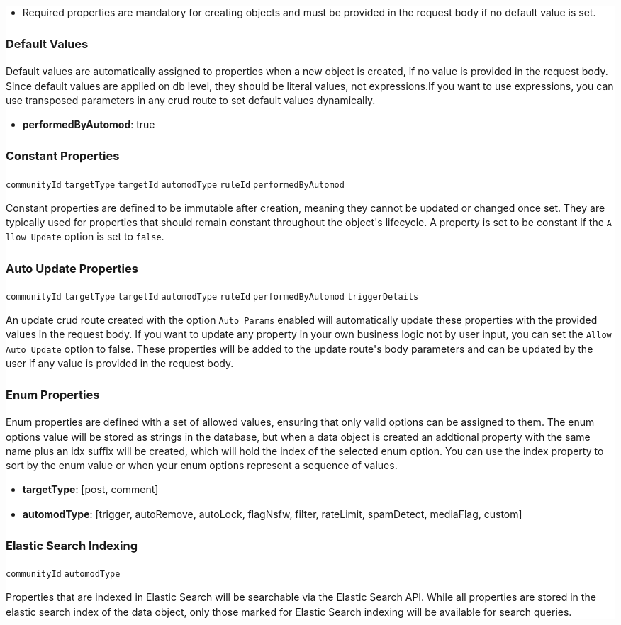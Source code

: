 - Required properties are mandatory for creating objects and must be provided in the request body if no default value is set.

### Default Values

Default values are automatically assigned to properties when a new object is created, if no value is provided in the request body.
Since default values are applied on db level, they should be literal values, not expressions.If you want to use expressions, you can use transposed parameters in any crud route to set default values dynamically.

- **performedByAutomod**: true

### Constant Properties

`communityId` `targetType` `targetId` `automodType` `ruleId` `performedByAutomod`

Constant properties are defined to be immutable after creation, meaning they cannot be updated or changed once set. They are typically used for properties that should remain constant throughout the object's lifecycle.
A property is set to be constant if the `Allow Update` option is set to `false`.

### Auto Update Properties

`communityId` `targetType` `targetId` `automodType` `ruleId` `performedByAutomod` `triggerDetails`

An update crud route created with the option `Auto Params` enabled will automatically update these properties with the provided values in the request body.
If you want to update any property in your own business logic not by user input, you can set the `Allow Auto Update` option to false.
These properties will be added to the update route's body parameters and can be updated by the user if any value is provided in the request body.

### Enum Properties

Enum properties are defined with a set of allowed values, ensuring that only valid options can be assigned to them.
The enum options value will be stored as strings in the database,
but when a data object is created an addtional property with the same name plus an idx suffix will be created, which will hold the index of the selected enum option.
You can use the index property to sort by the enum value or when your enum options represent a sequence of values.

- **targetType**: [post, comment]

- **automodType**: [trigger, autoRemove, autoLock, flagNsfw, filter, rateLimit, spamDetect, mediaFlag, custom]

### Elastic Search Indexing

`communityId` `automodType`

Properties that are indexed in Elastic Search will be searchable via the Elastic Search API.
While all properties are stored in the elastic search index of the data object, only those marked for Elastic Search indexing will be available for search queries.
